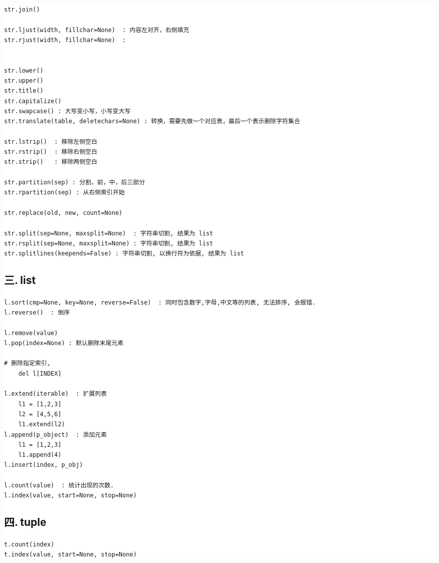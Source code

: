     str.join()

    str.ljust(width, fillchar=None)  : 内容左对齐，右侧填充
    str.rjust(width, fillchar=None)  : 


    str.lower()
    str.upper()
    str.title()
    str.capitalize()
    str.swapcase() : 大写变小写，小写变大写
    str.translate(table, deletechars=None) : 转换，需要先做一个对应表，最后一个表示删除字符集合

    str.lstrip()  : 移除左侧空白
    str.rstrip()  : 移除右侧空白
    str.strip()   : 移除两侧空白

    str.partition(sep) : 分割，前，中，后三部分
    str.rpartition(sep) : 从右侧索引开始

    str.replace(old, new, count=None)

    str.split(sep=None, maxsplit=None)  : 字符串切割, 结果为 list
    str.rsplit(sep=None, maxsplit=None) : 字符串切割, 结果为 list
    str.splitlines(keepends=False) : 字符串切割, 以换行符为依据, 结果为 list    


## 三. list

    l.sort(cmp=None, key=None, reverse=False)  : 同时包含数字,字母,中文等的列表, 无法排序, 会报错.
    l.reverse()  : 倒序
    
    l.remove(value)
    l.pop(index=None) : 默认删除末尾元素

    # 删除指定索引, 
        del l[INDEX]
    
    l.extend(iterable)  : 扩展列表
        l1 = [1,2,3]
        l2 = [4,5,6]
        l1.extend(l2) 
    l.append(p_object)  : 添加元素
        l1 = [1,2,3]
        l1.append(4)
    l.insert(index, p_obj)

    l.count(value)  : 统计出现的次数.
    l.index(value, start=None, stop=None)


## 四. tuple
    t.count(index)  
    t.index(value, start=None, stop=None)
